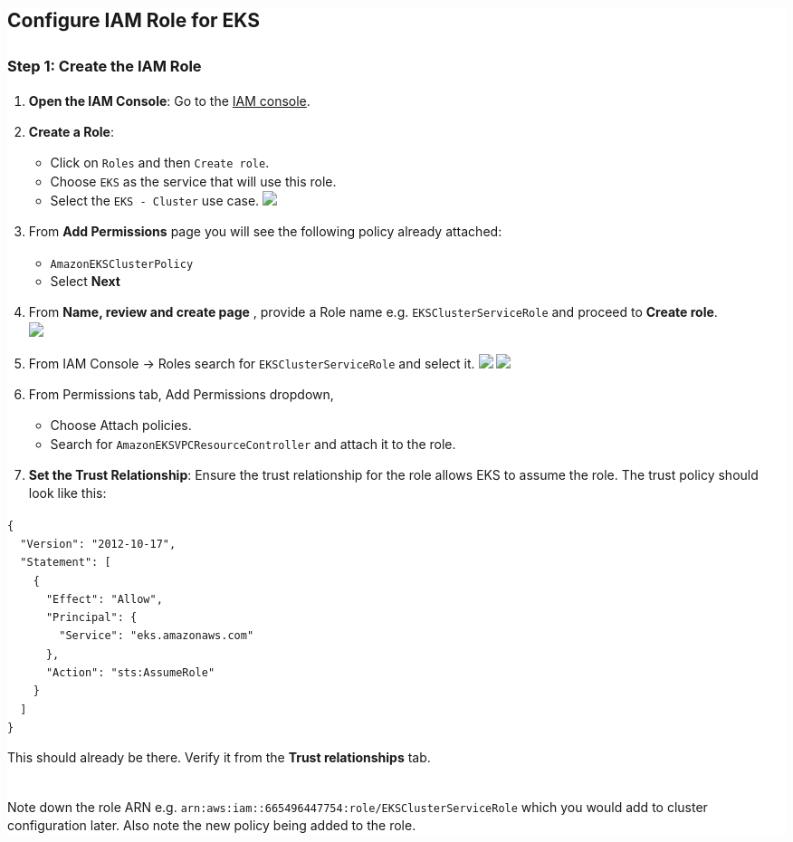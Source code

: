 
## Configure IAM Role for EKS 


### Step 1: Create the IAM Role 

1. **Open the IAM Console**: Go to the [IAM console](https://console.aws.amazon.com/iam/).

2. **Create a Role**:
   * Click on `Roles` and then `Create role`.
   * Choose `EKS` as the service that will use this role.
   * Select the `EKS - Cluster` use case.
   ![](images/eks/02/06.png)
3. From **Add Permissions** page you will see the following policy already attached:
   * `AmazonEKSClusterPolicy` 
   * Select **Next**


4. From **Name, review and create page** , provide a Role name e.g. `EKSClusterServiceRole` and proceed to **Create role**.  
   ![](images/eks/02/07.png)

5. From IAM Console -> Roles search for `EKSClusterServiceRole` and select it. 
![](images/eks/02/08.png)
![](images/eks/02/09.png)


6. From Permissions tab, Add Permissions dropdown,	
   * Choose Attach policies.
   * Search for `AmazonEKSVPCResourceController` and attach it to the role.


7. **Set the Trust Relationship**: Ensure the trust relationship for the role allows EKS to assume the role. The trust policy should look like this:

```
{
  "Version": "2012-10-17",
  "Statement": [
    {
      "Effect": "Allow",
      "Principal": {
        "Service": "eks.amazonaws.com"
      },
      "Action": "sts:AssumeRole"
    }
  ]
}
```
This should already be there. Verify it from the **Trust relationships** tab.  
⠀ 

Note down the role ARN e.g. `arn:aws:iam::665496447754:role/EKSClusterServiceRole` which you would add to cluster configuration later.  Also note the new policy being added to the role. 
